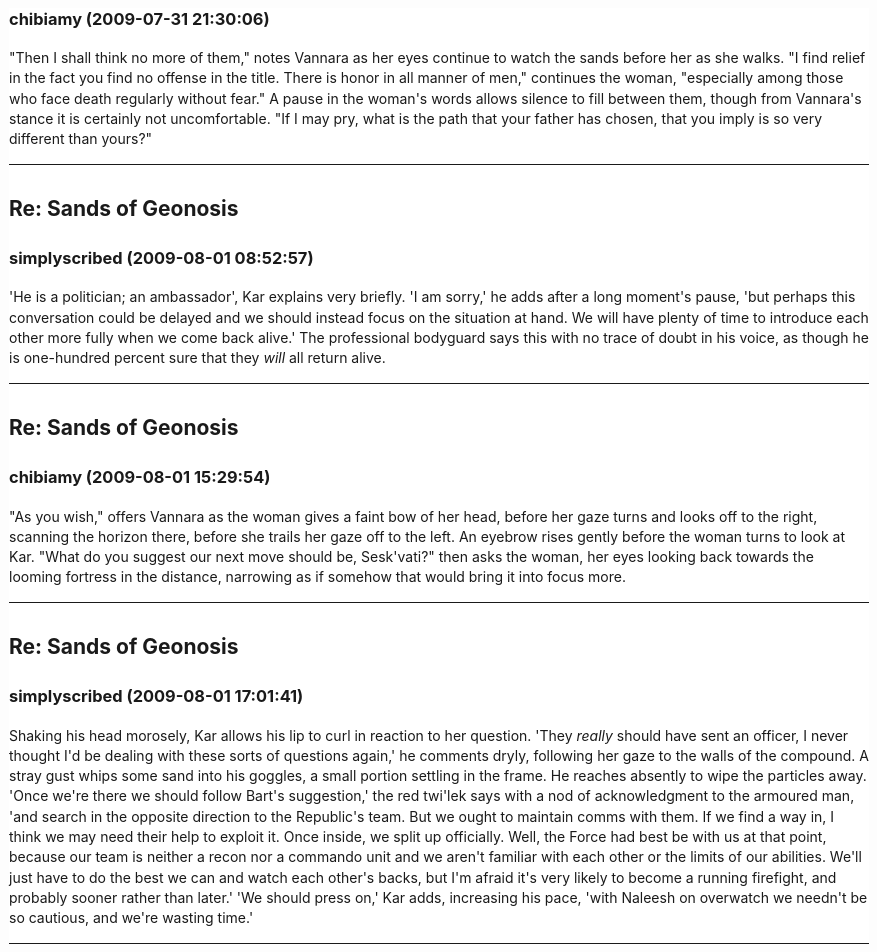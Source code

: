 ### **chibiamy** (2009-07-31 21:30:06)

"Then I shall think no more of them," notes Vannara as her eyes continue to watch the sands before her as she walks. "I find relief in the fact you find no offense in the title. There is honor in all manner of men," continues the woman, "especially among those who face death regularly without fear." A pause in the woman's words allows silence to fill between them, though from Vannara's stance it is certainly not uncomfortable. "If I may pry, what is the path that your father has chosen, that you imply is so very different than yours?"

---

## Re: Sands of Geonosis

### **simplyscribed** (2009-08-01 08:52:57)

'He is a politician; an ambassador', Kar explains very briefly.
'I am sorry,' he adds after a long moment's pause, 'but perhaps this conversation could be delayed and we should instead focus on the situation at hand. We will have plenty of time to introduce each other more fully when we come back alive.'
The professional bodyguard says this with no trace of doubt in his voice, as though he is one-hundred percent sure that they *will* all return alive.

---

## Re: Sands of Geonosis

### **chibiamy** (2009-08-01 15:29:54)

"As you wish," offers Vannara as the woman gives a faint bow of her head, before her gaze turns and looks off to the right, scanning the horizon there, before she trails her gaze off to the left. An eyebrow rises gently before the woman turns to look at Kar. "What do you suggest our next move should be, Sesk'vati?" then asks the woman, her eyes looking back towards the looming fortress in the distance, narrowing as if somehow that would bring it into focus more.

---

## Re: Sands of Geonosis

### **simplyscribed** (2009-08-01 17:01:41)

Shaking his head morosely, Kar allows his lip to curl in reaction to her question.
'They *really* should have sent an officer, I never thought I'd be dealing with these sorts of questions again,' he comments dryly, following her gaze to the walls of the compound.
A stray gust whips some sand into his goggles, a small portion settling in the frame. He reaches absently to wipe the particles away.
'Once we're there we should follow Bart's suggestion,' the red twi'lek says with a nod of acknowledgment to the armoured man, 'and search in the opposite direction to the Republic's team. But we ought to maintain comms with them. If we find a way in, I think we may need their help to exploit it. Once inside, we split up officially. Well, the Force had best be with us at that point, because our team is neither a recon nor a commando unit and we aren't familiar with each other or the limits of our abilities. We'll just have to do the best we can and watch each other's backs, but I'm afraid it's very likely to become a running firefight, and probably sooner rather than later.'
'We should press on,' Kar adds, increasing his pace, 'with Naleesh on overwatch we needn't be so cautious, and we're wasting time.'

---